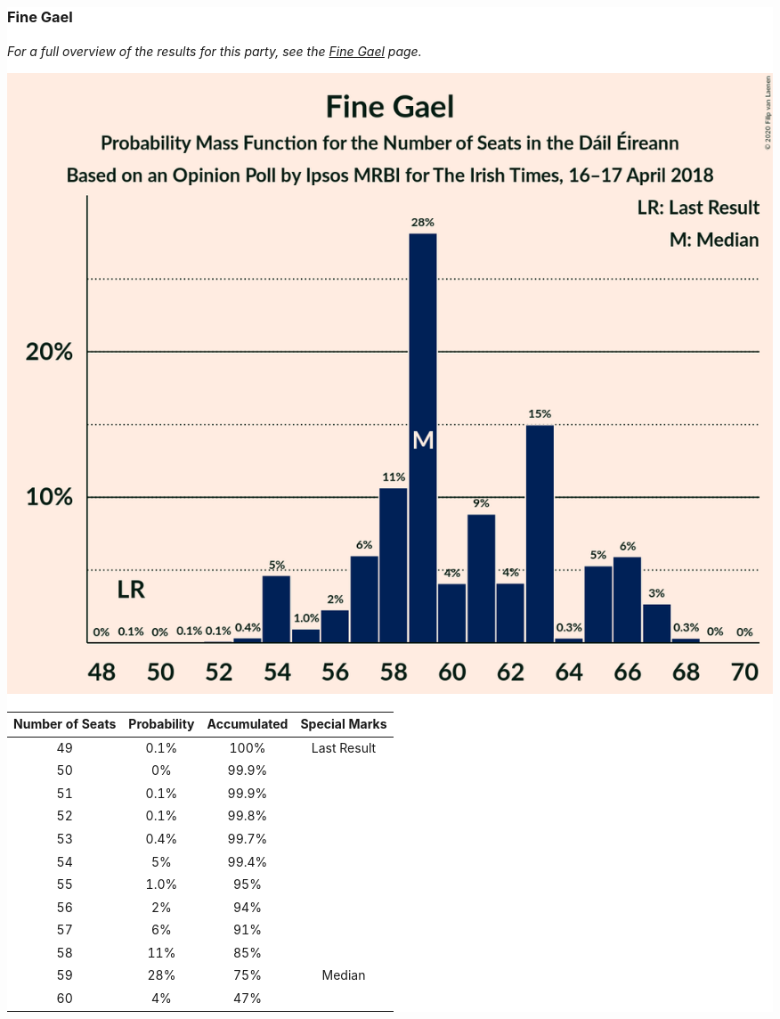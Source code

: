### Fine Gael

*For a full overview of the results for this party, see the [Fine Gael](party-finegael.html) page.*

![Graph with seats probability mass function not yet produced](2018-04-17-IpsosMRBI-seats-pmf-finegael.png "Seats Probability Mass Function")

| Number of Seats | Probability | Accumulated | Special Marks |
|:---------------:|:-----------:|:-----------:|:-------------:|
| 49 | 0.1% | 100% | Last Result |
| 50 | 0% | 99.9% |  |
| 51 | 0.1% | 99.9% |  |
| 52 | 0.1% | 99.8% |  |
| 53 | 0.4% | 99.7% |  |
| 54 | 5% | 99.4% |  |
| 55 | 1.0% | 95% |  |
| 56 | 2% | 94% |  |
| 57 | 6% | 91% |  |
| 58 | 11% | 85% |  |
| 59 | 28% | 75% | Median |
| 60 | 4% | 47% |  |